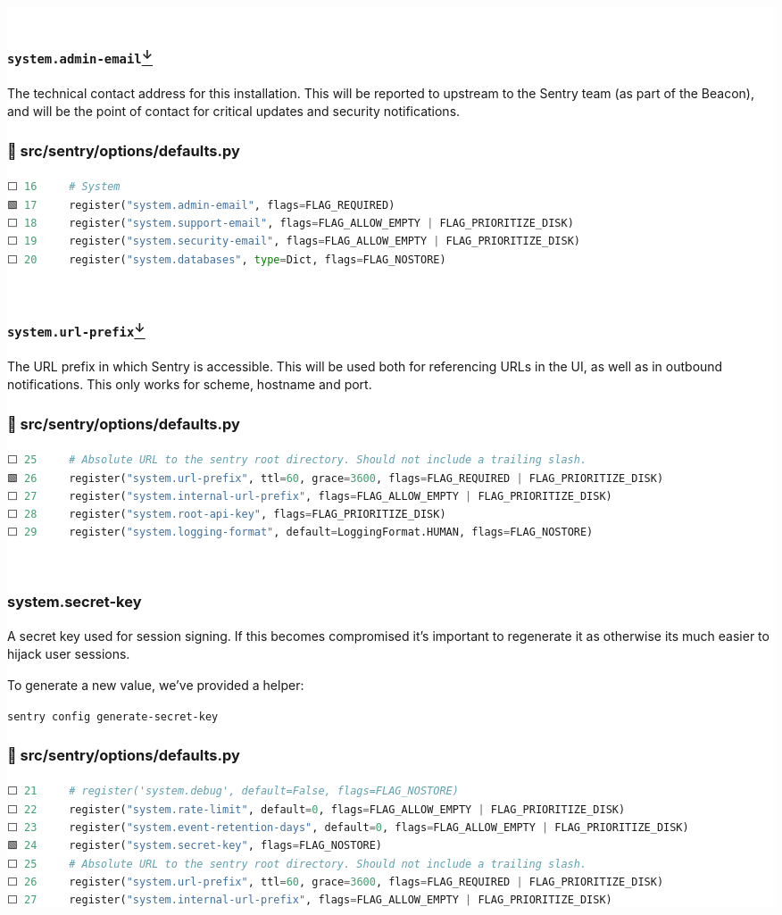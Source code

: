 <br/>

### `system.admin-email`[<sup id="Z1BxeP0">↓</sup>](#f-Z1BxeP0)

The technical contact address for this installation. This will be reported to upstream to the Sentry team (as part of the Beacon), and will be the point of contact for critical updates and security notifications.

### 📄 src/sentry/options/defaults.py
```python
⬜ 16     # System
🟩 17     register("system.admin-email", flags=FLAG_REQUIRED)
⬜ 18     register("system.support-email", flags=FLAG_ALLOW_EMPTY | FLAG_PRIORITIZE_DISK)
⬜ 19     register("system.security-email", flags=FLAG_ALLOW_EMPTY | FLAG_PRIORITIZE_DISK)
⬜ 20     register("system.databases", type=Dict, flags=FLAG_NOSTORE)
```

<br/>

### `system.url-prefix`[<sup id="Z17AL4b">↓</sup>](#f-Z17AL4b)

The URL prefix in which Sentry is accessible. This will be used both for referencing URLs in the UI, as well as in outbound notifications. This only works for scheme, hostname and port.

### 📄 src/sentry/options/defaults.py
```python
⬜ 25     # Absolute URL to the sentry root directory. Should not include a trailing slash.
🟩 26     register("system.url-prefix", ttl=60, grace=3600, flags=FLAG_REQUIRED | FLAG_PRIORITIZE_DISK)
⬜ 27     register("system.internal-url-prefix", flags=FLAG_ALLOW_EMPTY | FLAG_PRIORITIZE_DISK)
⬜ 28     register("system.root-api-key", flags=FLAG_PRIORITIZE_DISK)
⬜ 29     register("system.logging-format", default=LoggingFormat.HUMAN, flags=FLAG_NOSTORE)
```

<br/>

### system.secret-key

A secret key used for session signing. If this becomes compromised it’s important to regenerate it as otherwise its much easier to hijack user sessions.

To generate a new value, we’ve provided a helper:

```
sentry config generate-secret-key
```

### 📄 src/sentry/options/defaults.py
```python
⬜ 21     # register('system.debug', default=False, flags=FLAG_NOSTORE)
⬜ 22     register("system.rate-limit", default=0, flags=FLAG_ALLOW_EMPTY | FLAG_PRIORITIZE_DISK)
⬜ 23     register("system.event-retention-days", default=0, flags=FLAG_ALLOW_EMPTY | FLAG_PRIORITIZE_DISK)
🟩 24     register("system.secret-key", flags=FLAG_NOSTORE)
⬜ 25     # Absolute URL to the sentry root directory. Should not include a trailing slash.
⬜ 26     register("system.url-prefix", ttl=60, grace=3600, flags=FLAG_REQUIRED | FLAG_PRIORITIZE_DISK)
⬜ 27     register("system.internal-url-prefix", flags=FLAG_ALLOW_EMPTY | FLAG_PRIORITIZE_DISK)
```
